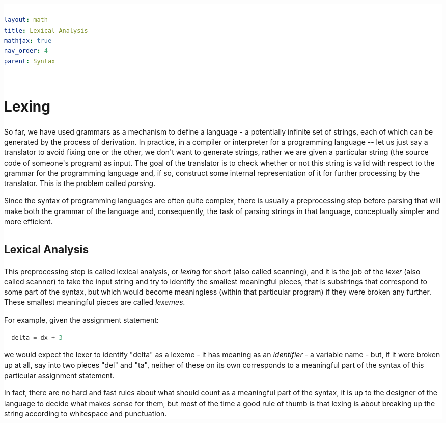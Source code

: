 ```yaml
---
layout: math
title: Lexical Analysis
mathjax: true
nav_order: 4
parent: Syntax
---
```


$$
\newcommand{\andop}{\mathrel{\&\!\&}}
\newcommand{\orop}{\mathrel{\|}}
\newcommand{\ff}{\mathsf{false}}
\newcommand{\tt}{\mathsf{true}}
\newcommand{\tm}[1]{\mathsf{#1}}
$$

# Lexing

So far, we have used grammars as a mechanism to define a language - a potentially infinite set of strings, each of which can be generated by the process of derivation.  In practice, in a compiler or interpreter for a programming language -- let us just say a translator to avoid fixing one or the other, we don't want to generate strings, rather we are given a particular string (the source code of someone's program) as input.  The goal of the translator is to check whether or not this string is valid with respect to the grammar for the programming language and, if so, construct some internal representation of it for further processing by the translator.  This is the problem called _parsing_.



Since the syntax of programming languages are often quite complex, there is usually a preprocessing step before parsing that will make both the grammar of the language and, consequently, the task of parsing strings in that language, conceptually simpler and more efficient.

## Lexical Analysis

This preprocessing step is called lexical analysis, or _lexing_ for short (also called scanning), and it is the job of the _lexer_ (also called scanner) to take the input string and try to identify the smallest meaningful pieces, that is substrings that correspond to some part of the syntax, but which would become meaningless (within that particular program) if they were broken any further.  These smallest meaningful pieces are called _lexemes_.

For example, given the assignment statement:

```c
  delta = dx + 3
```

we would expect the lexer to identify "delta" as a lexeme - it has meaning as an _identifier_ - a variable name - but, if it were broken up at all, say into two pieces "del" and "ta", neither of these on its own corresponds to a meaningful part of the syntax of this particular assignment statement. 

In fact, there are no hard and fast rules about what should count as a meaningful part of the syntax, it is up to the designer of the language to decide what makes sense for them, but most of the time a good rule of thumb is that lexing is about breaking up the string according to whitespace and punctuation.  
